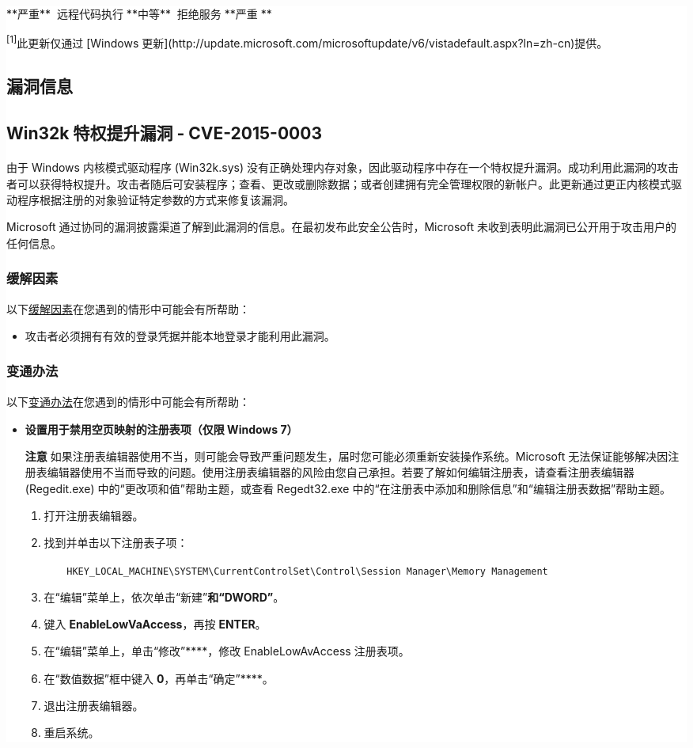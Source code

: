 </td>
<td style="border:1px solid black;">
**严重**   
远程代码执行

</td>
<td style="border:1px solid black;">
**中等**   
拒绝服务

</td>
<td style="border:1px solid black;">
**严重 **

</td>
</tr>
</table>
<p> </p>
<sup>[1]</sup>此更新仅通过 [Windows 更新](http://update.microsoft.com/microsoftupdate/v6/vistadefault.aspx?ln=zh-cn)提供。

漏洞信息
--------

Win32k 特权提升漏洞 - CVE-2015-0003
-----------------------------------

由于 Windows 内核模式驱动程序 (Win32k.sys) 没有正确处理内存对象，因此驱动程序中存在一个特权提升漏洞。成功利用此漏洞的攻击者可以获得特权提升。攻击者随后可安装程序；查看、更改或删除数据；或者创建拥有完全管理权限的新帐户。此更新通过更正内核模式驱动程序根据注册的对象验证特定参数的方式来修复该漏洞。

Microsoft 通过协同的漏洞披露渠道了解到此漏洞的信息。在最初发布此安全公告时，Microsoft 未收到表明此漏洞已公开用于攻击用户的任何信息。

### 缓解因素

以下[缓解因素](https://technet.microsoft.com/zh-cn/library/security/dn848375.aspx)在您遇到的情形中可能会有所帮助：

-   攻击者必须拥有有效的登录凭据并能本地登录才能利用此漏洞。

### 变通办法

以下[变通办法](https://technet.microsoft.com/zh-cn/library/security/dn848375.aspx)在您遇到的情形中可能会有所帮助：

-   **设置用于禁用空页映射的注册表项（仅限 Windows 7）**

    **注意** 如果注册表编辑器使用不当，则可能会导致严重问题发生，届时您可能必须重新安装操作系统。Microsoft 无法保证能够解决因注册表编辑器使用不当而导致的问题。使用注册表编辑器的风险由您自己承担。若要了解如何编辑注册表，请查看注册表编辑器 (Regedit.exe) 中的“更改项和值”帮助主题，或查看 Regedt32.exe 中的“在注册表中添加和删除信息”和“编辑注册表数据”帮助主题。

    1.  打开注册表编辑器。
    2.  找到并单击以下注册表子项：   

        ```
            HKEY_LOCAL_MACHINE\SYSTEM\CurrentControlSet\Control\Session Manager\Memory Management
        ```

    3.  在“编辑”菜单上，依次单击“新建”****和“DWORD”****。
    4.  键入 **EnableLowVaAccess**，再按 **ENTER**。
    5.  在“编辑”菜单上，单击“修改”****，修改 EnableLowAvAccess 注册表项。
    6.  在“数值数据”框中键入 **0**，再单击“确定”****。
    7.  退出注册表编辑器。
    8.  重启系统。
